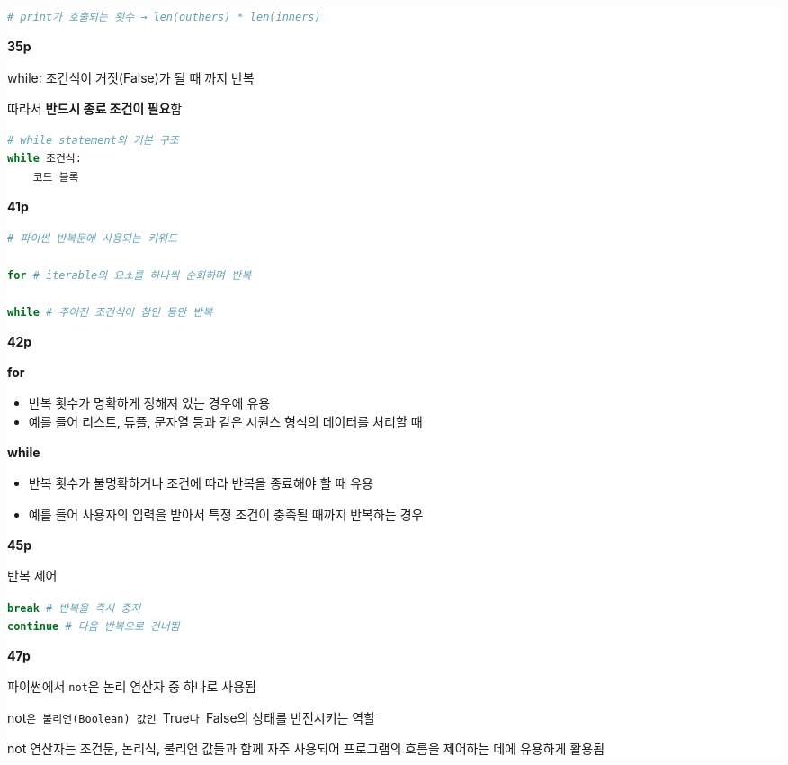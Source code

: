 ```python
# print가 호출되는 횟수 → len(outhers) * len(inners)
```



**35p**

while: 조건식이 거짓(False)가 될 때 까지 반복

따라서 **반드시 종료 조건이 필요**함

```python
# while statement의 기본 구조
while 조건식:
    코드 블록
```



**41p**

```python
# 파이썬 반복문에 사용되는 키워드

for # iterable의 요소를 하나씩 순회하며 반복

while # 주어진 조건식이 참인 동안 반복
```



**42p**

**for**

- 반복 횟수가 명확하게 정해져 있는 경우에 유용
- 예를 들어 리스트, 튜플, 문자열 등과 같은 시퀀스 형식의 데이터를 처리할 때



**while**

- 반복 횟수가 불명확하거나 조건에 따라 반복을 종료해야 할 때 유용

- 예를 들어 사용자의 입력을 받아서 특정 조건이 충족될 때까지 반복하는 경우

  

**45p**

반복 제어

```python
break # 반복을 즉시 중지
continue # 다음 반복으로 건너뜀
```



**47p**

파이썬에서 `not`은 논리 연산자 중 하나로 사용됨

not`은 불리언(Boolean) 값인 `True`나 `False의 상태를 반전시키는 역할

not 연산자는 조건문, 논리식, 불리언 값들과 함께 자주 사용되어 프로그램의 흐름을 제어하는 데에 유용하게 활용됨

